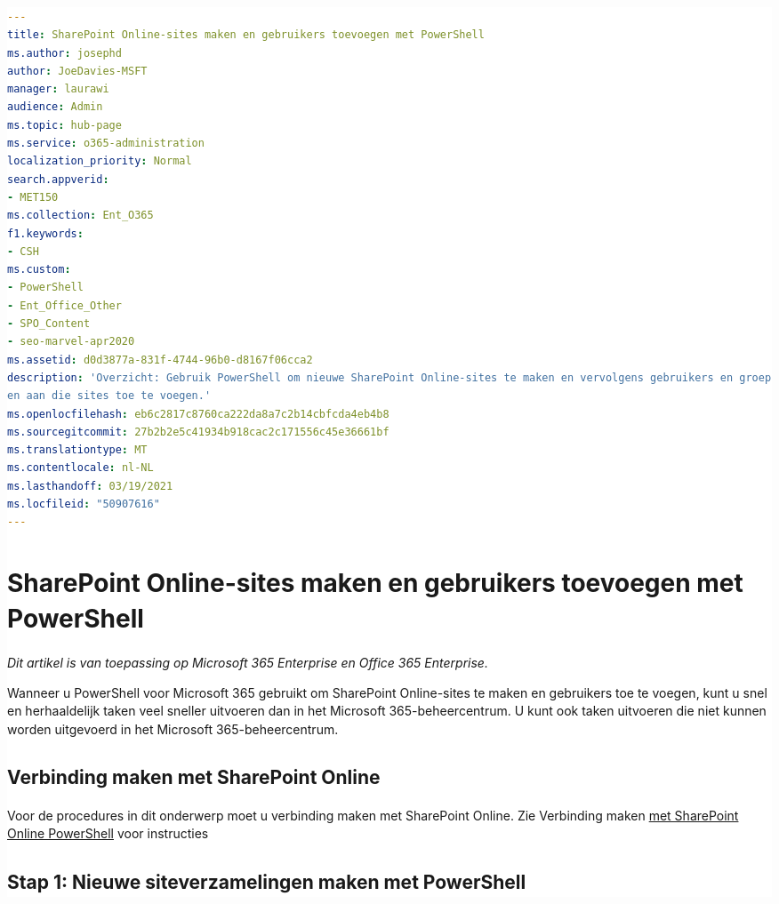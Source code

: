```yaml
---
title: SharePoint Online-sites maken en gebruikers toevoegen met PowerShell
ms.author: josephd
author: JoeDavies-MSFT
manager: laurawi
audience: Admin
ms.topic: hub-page
ms.service: o365-administration
localization_priority: Normal
search.appverid:
- MET150
ms.collection: Ent_O365
f1.keywords:
- CSH
ms.custom:
- PowerShell
- Ent_Office_Other
- SPO_Content
- seo-marvel-apr2020
ms.assetid: d0d3877a-831f-4744-96b0-d8167f06cca2
description: 'Overzicht: Gebruik PowerShell om nieuwe SharePoint Online-sites te maken en vervolgens gebruikers en groepen aan die sites toe te voegen.'
ms.openlocfilehash: eb6c2817c8760ca222da8a7c2b14cbfcda4eb4b8
ms.sourcegitcommit: 27b2b2e5c41934b918cac2c171556c45e36661bf
ms.translationtype: MT
ms.contentlocale: nl-NL
ms.lasthandoff: 03/19/2021
ms.locfileid: "50907616"
---
```

# <a name="create-sharepoint-online-sites-and-add-users-with-powershell"></a>SharePoint Online-sites maken en gebruikers toevoegen met PowerShell

*Dit artikel is van toepassing op Microsoft 365 Enterprise en Office 365 Enterprise.*

Wanneer u PowerShell voor Microsoft 365 gebruikt om SharePoint Online-sites te maken en gebruikers toe te voegen, kunt u snel en herhaaldelijk taken veel sneller uitvoeren dan in het Microsoft 365-beheercentrum. U kunt ook taken uitvoeren die niet kunnen worden uitgevoerd in het Microsoft 365-beheercentrum. 

## <a name="connect-to-sharepoint-online"></a>Verbinding maken met SharePoint Online

Voor de procedures in dit onderwerp moet u verbinding maken met SharePoint Online. Zie Verbinding maken [met SharePoint Online PowerShell](/powershell/sharepoint/sharepoint-online/connect-sharepoint-online?view=sharepoint-ps) voor instructies

## <a name="step-1-create-new-site-collections-using-powershell"></a>Stap 1: Nieuwe siteverzamelingen maken met PowerShell
